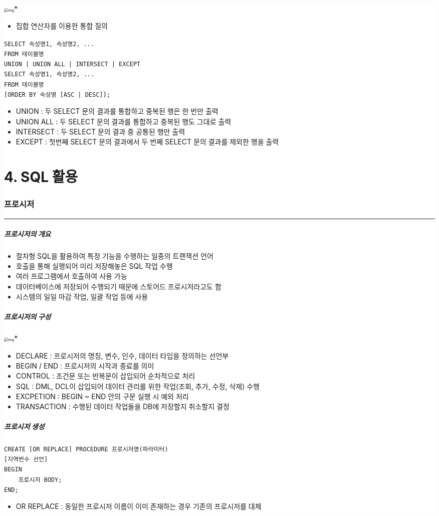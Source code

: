 <img src="https://k.kakaocdn.net/dn/cKHnAP/btqCgSqWxVR/FykcN2yB4opD46BsQ0Bk41/img.png" alt="img" style="zoom:50%;" />\*

- 집합 연산자를 이용한 통합 질의

```
SELECT 속성명1, 속성명2, ...
FROM 테이블명
UNION | UNION ALL | INTERSECT | EXCEPT
SELECT 속성명1, 속성명2, ...
FROM 테이블명
[ORDER BY 속성명 [ASC | DESC]];
```

- UNION : 두 SELECT 문의 결과를 통합하고 중복된 행은 한 번만 출력
- UNION ALL : 두 SELECT 문의 결과를 통합하고 중복된 행도 그대로 출력
- INTERSECT : 두 SELECT 문의 결과 중 공통된 행만 출력
- EXCEPT : 첫번째 SELECT 문의 결과에서 두 번째 SELECT 문의 결과를 제외한 행을 출력

# 4. SQL 활용

### 프로시저

---

##### 프로시저의 개요

- 절차형 SQL을 활용하여 특정 기능을 수행하는 일종의 트랜잭션 언어
- 호출을 통해 실행되어 미리 저장해놓은 SQL 작업 수행
- 여러 프로그램에서 호출하여 사용 가능
- 데이터베이스에 저장되어 수행되기 때문에 스토어드 프로시저라고도 함
- 시스템의 일일 마감 작업, 일괄 작업 등에 사용

##### 프로시저의 구성

<img src="https://k.kakaocdn.net/dn/b3mXZa/btqCsHcsZK3/cYrQt6mv8KyuAEz9ayide0/img.png" alt="img" style="zoom:50%;" />\*

- DECLARE : 프로시저의 명칭, 변수, 인수, 데이터 타입을 정의하는 선언부
- BEGIN / END : 프로시저의 시작과 종료를 의미
- CONTROL : 조건문 또는 반복문이 삽입되어 순차적으로 처리
- SQL : DML, DCL이 삽입되어 데이터 관리를 위한 작업(조회, 추가, 수정, 삭제) 수행
- EXCPETION : BEGIN ~ END 안의 구문 실행 시 예외 처리
- TRANSACTION : 수행된 데이터 작업들을 DB에 저장할지 취소할지 결정

##### 프로시저 생성

```
CREATE [OR REPLACE] PROCEDURE 프로시저명(파라미터)
[지역번수 선언]
BEGIN
    프로시저 BODY;
END;
```

- OR REPLACE : 동일한 프로시저 이름이 이미 존재하는 경우 기존의 프로시저를 대체
